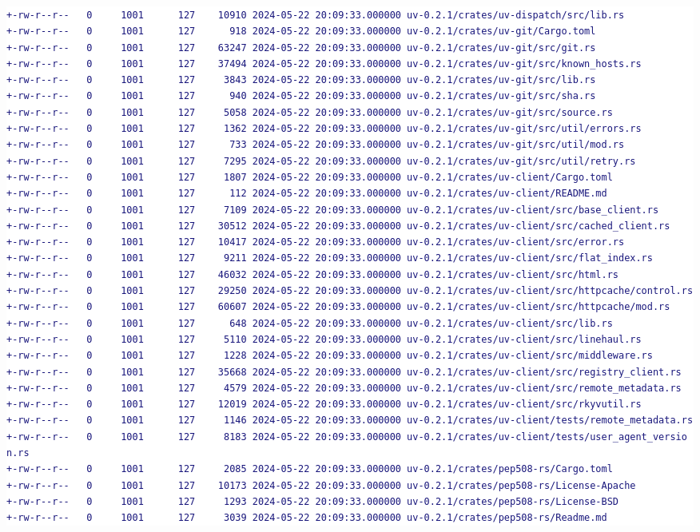 ```diff
+-rw-r--r--   0     1001      127    10910 2024-05-22 20:09:33.000000 uv-0.2.1/crates/uv-dispatch/src/lib.rs
+-rw-r--r--   0     1001      127      918 2024-05-22 20:09:33.000000 uv-0.2.1/crates/uv-git/Cargo.toml
+-rw-r--r--   0     1001      127    63247 2024-05-22 20:09:33.000000 uv-0.2.1/crates/uv-git/src/git.rs
+-rw-r--r--   0     1001      127    37494 2024-05-22 20:09:33.000000 uv-0.2.1/crates/uv-git/src/known_hosts.rs
+-rw-r--r--   0     1001      127     3843 2024-05-22 20:09:33.000000 uv-0.2.1/crates/uv-git/src/lib.rs
+-rw-r--r--   0     1001      127      940 2024-05-22 20:09:33.000000 uv-0.2.1/crates/uv-git/src/sha.rs
+-rw-r--r--   0     1001      127     5058 2024-05-22 20:09:33.000000 uv-0.2.1/crates/uv-git/src/source.rs
+-rw-r--r--   0     1001      127     1362 2024-05-22 20:09:33.000000 uv-0.2.1/crates/uv-git/src/util/errors.rs
+-rw-r--r--   0     1001      127      733 2024-05-22 20:09:33.000000 uv-0.2.1/crates/uv-git/src/util/mod.rs
+-rw-r--r--   0     1001      127     7295 2024-05-22 20:09:33.000000 uv-0.2.1/crates/uv-git/src/util/retry.rs
+-rw-r--r--   0     1001      127     1807 2024-05-22 20:09:33.000000 uv-0.2.1/crates/uv-client/Cargo.toml
+-rw-r--r--   0     1001      127      112 2024-05-22 20:09:33.000000 uv-0.2.1/crates/uv-client/README.md
+-rw-r--r--   0     1001      127     7109 2024-05-22 20:09:33.000000 uv-0.2.1/crates/uv-client/src/base_client.rs
+-rw-r--r--   0     1001      127    30512 2024-05-22 20:09:33.000000 uv-0.2.1/crates/uv-client/src/cached_client.rs
+-rw-r--r--   0     1001      127    10417 2024-05-22 20:09:33.000000 uv-0.2.1/crates/uv-client/src/error.rs
+-rw-r--r--   0     1001      127     9211 2024-05-22 20:09:33.000000 uv-0.2.1/crates/uv-client/src/flat_index.rs
+-rw-r--r--   0     1001      127    46032 2024-05-22 20:09:33.000000 uv-0.2.1/crates/uv-client/src/html.rs
+-rw-r--r--   0     1001      127    29250 2024-05-22 20:09:33.000000 uv-0.2.1/crates/uv-client/src/httpcache/control.rs
+-rw-r--r--   0     1001      127    60607 2024-05-22 20:09:33.000000 uv-0.2.1/crates/uv-client/src/httpcache/mod.rs
+-rw-r--r--   0     1001      127      648 2024-05-22 20:09:33.000000 uv-0.2.1/crates/uv-client/src/lib.rs
+-rw-r--r--   0     1001      127     5110 2024-05-22 20:09:33.000000 uv-0.2.1/crates/uv-client/src/linehaul.rs
+-rw-r--r--   0     1001      127     1228 2024-05-22 20:09:33.000000 uv-0.2.1/crates/uv-client/src/middleware.rs
+-rw-r--r--   0     1001      127    35668 2024-05-22 20:09:33.000000 uv-0.2.1/crates/uv-client/src/registry_client.rs
+-rw-r--r--   0     1001      127     4579 2024-05-22 20:09:33.000000 uv-0.2.1/crates/uv-client/src/remote_metadata.rs
+-rw-r--r--   0     1001      127    12019 2024-05-22 20:09:33.000000 uv-0.2.1/crates/uv-client/src/rkyvutil.rs
+-rw-r--r--   0     1001      127     1146 2024-05-22 20:09:33.000000 uv-0.2.1/crates/uv-client/tests/remote_metadata.rs
+-rw-r--r--   0     1001      127     8183 2024-05-22 20:09:33.000000 uv-0.2.1/crates/uv-client/tests/user_agent_version.rs
+-rw-r--r--   0     1001      127     2085 2024-05-22 20:09:33.000000 uv-0.2.1/crates/pep508-rs/Cargo.toml
+-rw-r--r--   0     1001      127    10173 2024-05-22 20:09:33.000000 uv-0.2.1/crates/pep508-rs/License-Apache
+-rw-r--r--   0     1001      127     1293 2024-05-22 20:09:33.000000 uv-0.2.1/crates/pep508-rs/License-BSD
+-rw-r--r--   0     1001      127     3039 2024-05-22 20:09:33.000000 uv-0.2.1/crates/pep508-rs/Readme.md
```